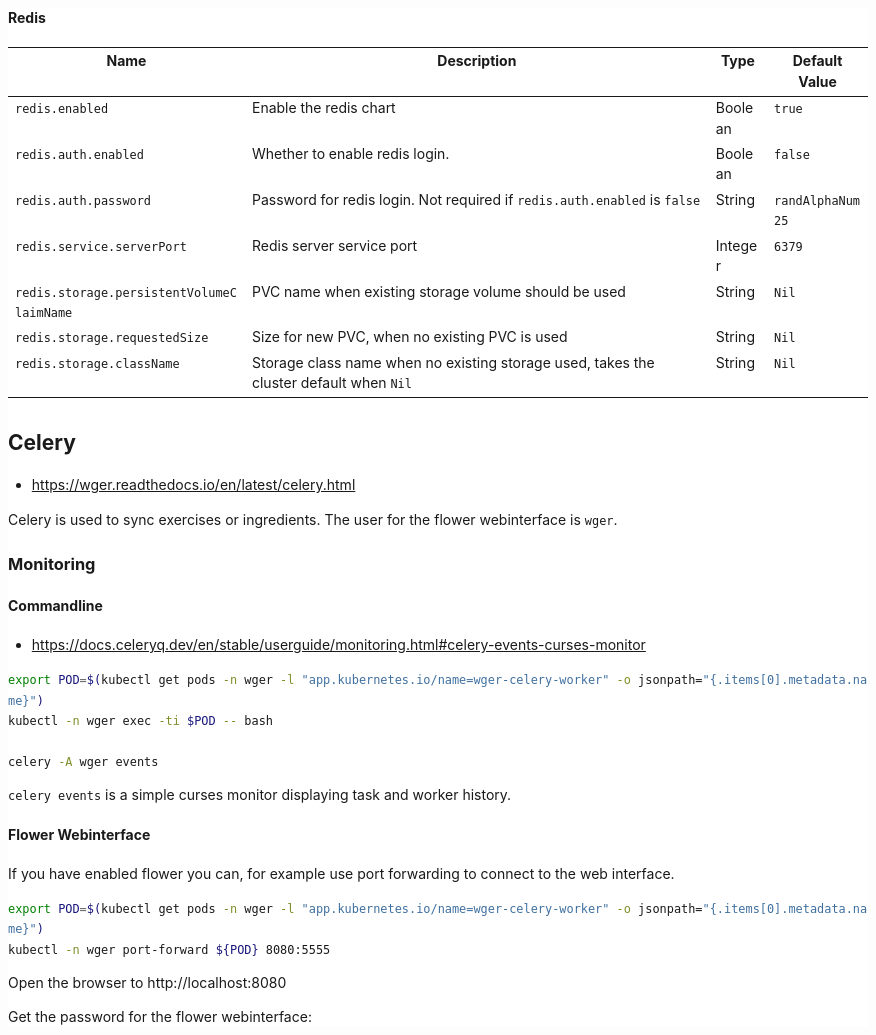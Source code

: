 
#### Redis

| Name | Description | Type | Default Value |
|------|-------------|------|---------------|
| `redis.enabled` | Enable the redis chart | Boolean | `true` |
| `redis.auth.enabled` | Whether to enable redis login. | Boolean | `false` |
| `redis.auth.password` | Password for redis login. Not required if `redis.auth.enabled` is `false` | String | `randAlphaNum 25` |
| `redis.service.serverPort` | Redis server service port | Integer | `6379` |
| `redis.storage.persistentVolumeClaimName` | PVC name when existing storage volume should be used | String | `Nil` |
| `redis.storage.requestedSize` | Size for new PVC, when no existing PVC is used | String | `Nil` |
| `redis.storage.className` | Storage class name when no existing storage used, takes the cluster default when `Nil` | String | `Nil` |


## Celery

* https://wger.readthedocs.io/en/latest/celery.html

Celery is used to sync exercises or ingredients. The user for the flower webinterface is `wger`.


### Monitoring


#### Commandline

* https://docs.celeryq.dev/en/stable/userguide/monitoring.html#celery-events-curses-monitor

```bash
export POD=$(kubectl get pods -n wger -l "app.kubernetes.io/name=wger-celery-worker" -o jsonpath="{.items[0].metadata.name}")
kubectl -n wger exec -ti $POD -- bash

celery -A wger events
```

`celery events` is a simple curses monitor displaying task and worker history.


#### Flower Webinterface

If you have enabled flower you can, for example use port forwarding to connect to the web interface.

```bash
export POD=$(kubectl get pods -n wger -l "app.kubernetes.io/name=wger-celery-worker" -o jsonpath="{.items[0].metadata.name}")
kubectl -n wger port-forward ${POD} 8080:5555
```

Open the browser to http://localhost:8080

Get the password for the flower webinterface:
